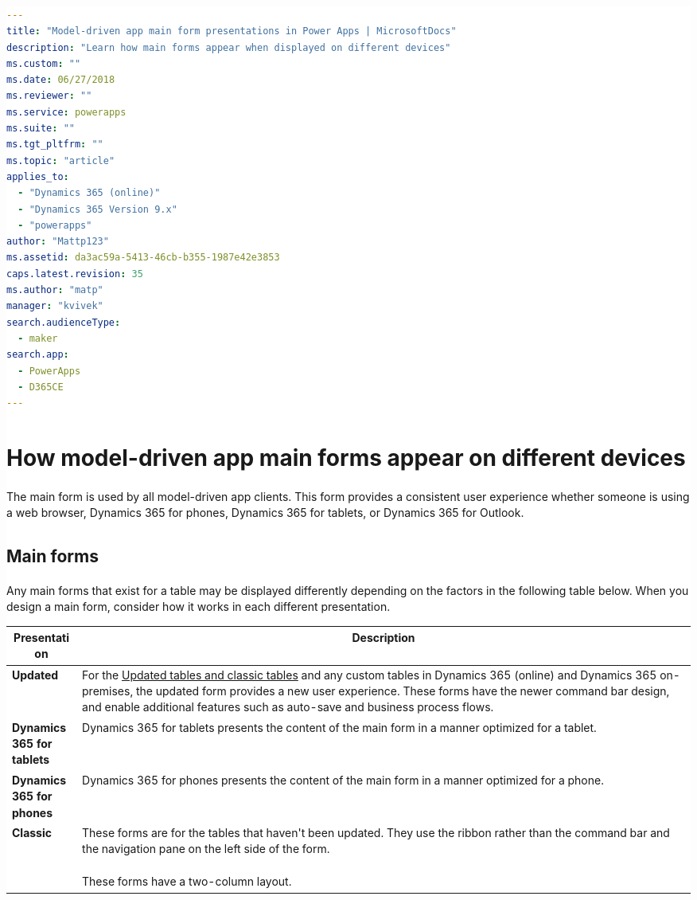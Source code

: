 ```yaml
---
title: "Model-driven app main form presentations in Power Apps | MicrosoftDocs"
description: "Learn how main forms appear when displayed on different devices"
ms.custom: ""
ms.date: 06/27/2018
ms.reviewer: ""
ms.service: powerapps
ms.suite: ""
ms.tgt_pltfrm: ""
ms.topic: "article"
applies_to: 
  - "Dynamics 365 (online)"
  - "Dynamics 365 Version 9.x"
  - "powerapps"
author: "Mattp123"
ms.assetid: da3ac59a-5413-46cb-b355-1987e42e3853
caps.latest.revision: 35
ms.author: "matp"
manager: "kvivek"
search.audienceType: 
  - maker
search.app: 
  - PowerApps
  - D365CE
---
```

# How model-driven app main forms appear on different devices

The main form is used by all model-driven app clients. This form provides a consistent user experience whether someone is using a web browser,  Dynamics 365 for phones, Dynamics 365 for tablets, or Dynamics 365 for Outlook.  
  
<a name="BKMK_MainFormPresentations"></a>   
## Main forms  
 Any main forms that exist for a table may be displayed differently depending on the factors in the following table below. When you design a main form, consider how it works in each different presentation.  
  
|Presentation|Description|  
|------------------|-----------------|  
|**Updated**|For the [Updated tables and classic tables](create-design-forms.md#updated-versus-classic-tables) and any custom tables in Dynamics 365 (online) and Dynamics 365 on-premises, the updated form provides a new user experience. These forms have the newer command bar design, and enable additional features such as auto-save and business process flows.|  
|**Dynamics 365 for tablets**| Dynamics 365 for tablets presents the content of the main form in a manner optimized for a tablet.|  
|**Dynamics 365 for phones**| Dynamics 365 for phones presents the content of the main form in a manner optimized for a phone.|  
|**Classic**|These forms are for the tables that haven't been updated. They use the ribbon rather than the command bar and the navigation pane on the left side of the form.<br /><br /> These forms have a two-column layout.|  
  